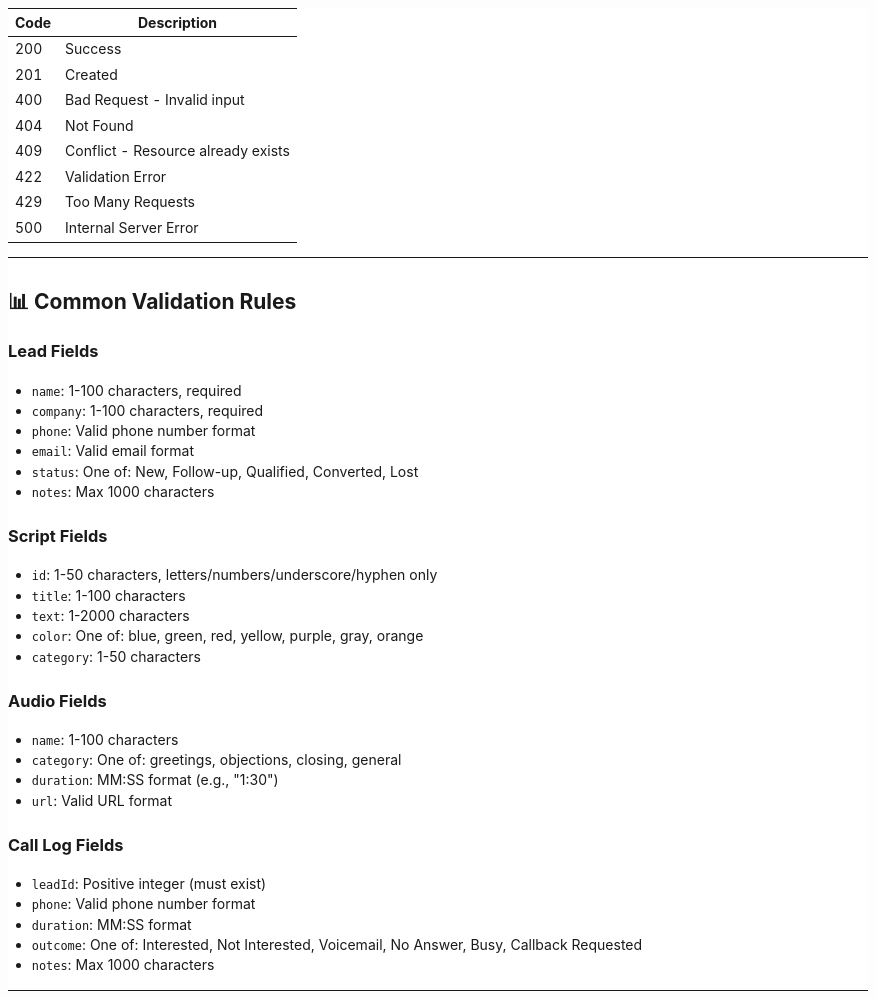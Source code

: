 | Code | Description |
|------|-------------|
| 200 | Success |
| 201 | Created |
| 400 | Bad Request - Invalid input |
| 404 | Not Found |
| 409 | Conflict - Resource already exists |
| 422 | Validation Error |
| 429 | Too Many Requests |
| 500 | Internal Server Error |

---

## 📊 Common Validation Rules

### Lead Fields
- `name`: 1-100 characters, required
- `company`: 1-100 characters, required  
- `phone`: Valid phone number format
- `email`: Valid email format
- `status`: One of: New, Follow-up, Qualified, Converted, Lost
- `notes`: Max 1000 characters

### Script Fields
- `id`: 1-50 characters, letters/numbers/underscore/hyphen only
- `title`: 1-100 characters
- `text`: 1-2000 characters
- `color`: One of: blue, green, red, yellow, purple, gray, orange
- `category`: 1-50 characters

### Audio Fields
- `name`: 1-100 characters
- `category`: One of: greetings, objections, closing, general
- `duration`: MM:SS format (e.g., "1:30")
- `url`: Valid URL format

### Call Log Fields
- `leadId`: Positive integer (must exist)
- `phone`: Valid phone number format
- `duration`: MM:SS format
- `outcome`: One of: Interested, Not Interested, Voicemail, No Answer, Busy, Callback Requested
- `notes`: Max 1000 characters

---
